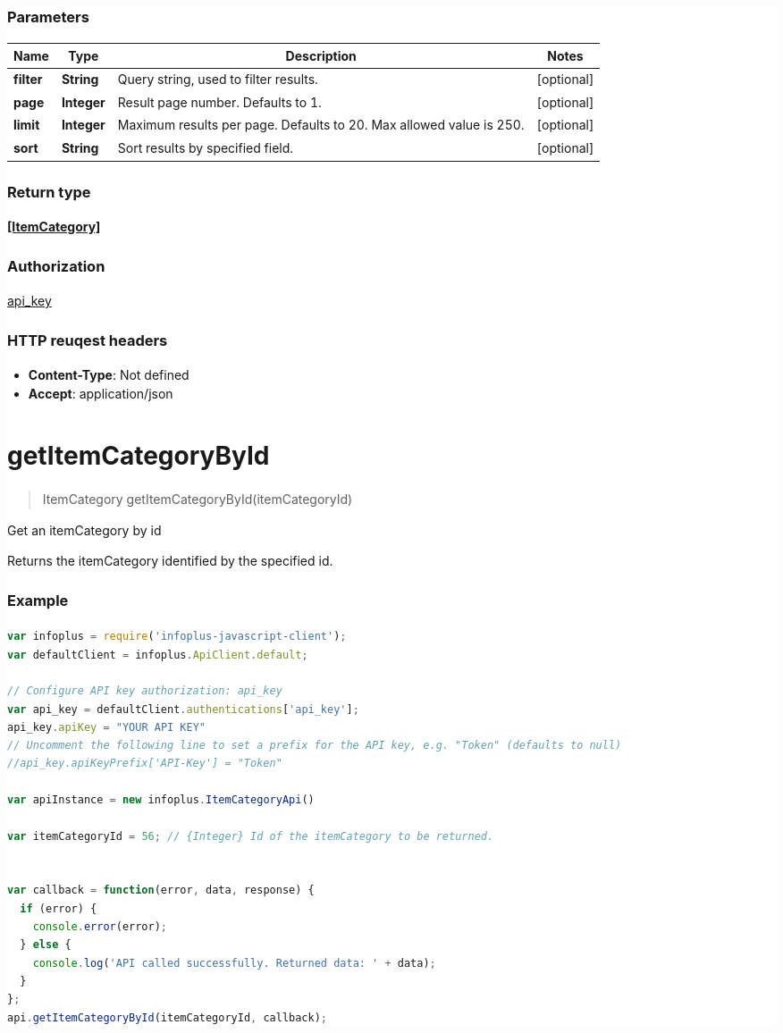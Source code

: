 ### Parameters

Name | Type | Description  | Notes
------------- | ------------- | ------------- | -------------
 **filter** | **String**| Query string, used to filter results. | [optional] 
 **page** | **Integer**| Result page number.  Defaults to 1. | [optional] 
 **limit** | **Integer**| Maximum results per page.  Defaults to 20.  Max allowed value is 250. | [optional] 
 **sort** | **String**| Sort results by specified field. | [optional] 

### Return type

[**[ItemCategory]**](ItemCategory.md)

### Authorization

[api_key](../README.md#api_key)

### HTTP reuqest headers

 - **Content-Type**: Not defined
 - **Accept**: application/json

<a name="getItemCategoryById"></a>
# **getItemCategoryById**
> ItemCategory getItemCategoryById(itemCategoryId)

Get an itemCategory by id

Returns the itemCategory identified by the specified id.

### Example
```javascript
var infoplus = require('infoplus-javascript-client');
var defaultClient = infoplus.ApiClient.default;

// Configure API key authorization: api_key
var api_key = defaultClient.authentications['api_key'];
api_key.apiKey = "YOUR API KEY"
// Uncomment the following line to set a prefix for the API key, e.g. "Token" (defaults to null)
//api_key.apiKeyPrefix['API-Key'] = "Token"

var apiInstance = new infoplus.ItemCategoryApi()

var itemCategoryId = 56; // {Integer} Id of the itemCategory to be returned.


var callback = function(error, data, response) {
  if (error) {
    console.error(error);
  } else {
    console.log('API called successfully. Returned data: ' + data);
  }
};
api.getItemCategoryById(itemCategoryId, callback);
```
